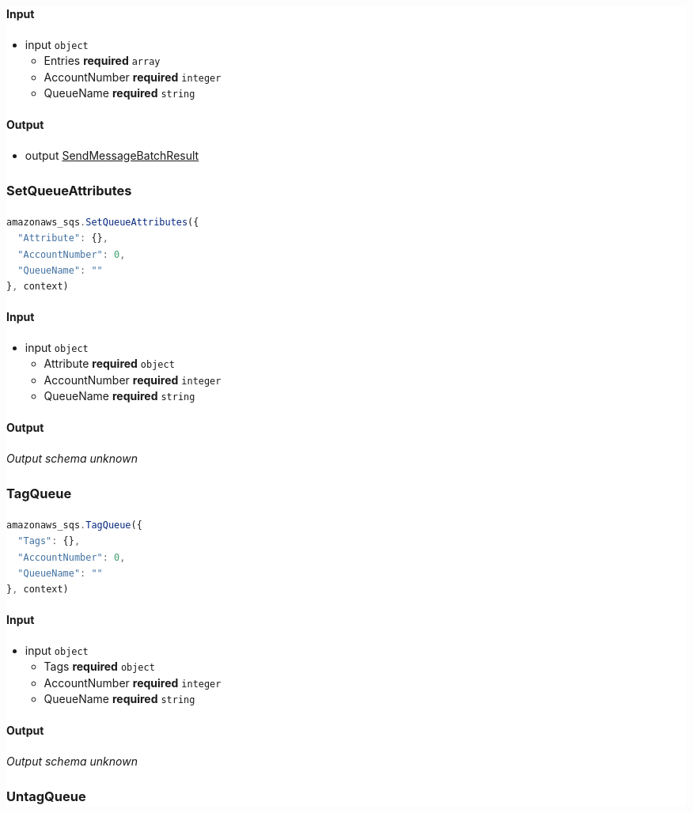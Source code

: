 #### Input
* input `object`
  * Entries **required** `array`
  * AccountNumber **required** `integer`
  * QueueName **required** `string`

#### Output
* output [SendMessageBatchResult](#sendmessagebatchresult)

### SetQueueAttributes



```js
amazonaws_sqs.SetQueueAttributes({
  "Attribute": {},
  "AccountNumber": 0,
  "QueueName": ""
}, context)
```

#### Input
* input `object`
  * Attribute **required** `object`
  * AccountNumber **required** `integer`
  * QueueName **required** `string`

#### Output
*Output schema unknown*

### TagQueue



```js
amazonaws_sqs.TagQueue({
  "Tags": {},
  "AccountNumber": 0,
  "QueueName": ""
}, context)
```

#### Input
* input `object`
  * Tags **required** `object`
  * AccountNumber **required** `integer`
  * QueueName **required** `string`

#### Output
*Output schema unknown*

### UntagQueue


